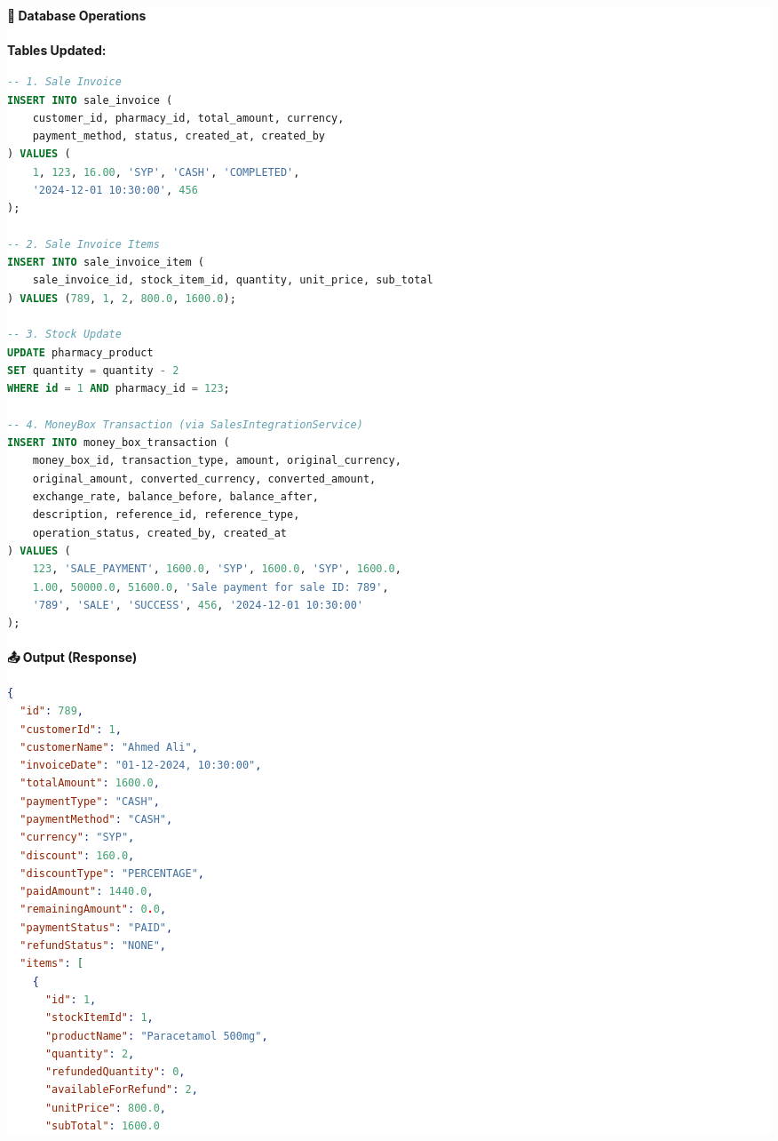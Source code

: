 #### **💾 Database Operations**

**Tables Updated:**
```sql
-- 1. Sale Invoice
INSERT INTO sale_invoice (
    customer_id, pharmacy_id, total_amount, currency, 
    payment_method, status, created_at, created_by
) VALUES (
    1, 123, 16.00, 'SYP', 'CASH', 'COMPLETED', 
    '2024-12-01 10:30:00', 456
);

-- 2. Sale Invoice Items
INSERT INTO sale_invoice_item (
    sale_invoice_id, stock_item_id, quantity, unit_price, sub_total
) VALUES (789, 1, 2, 800.0, 1600.0);

-- 3. Stock Update
UPDATE pharmacy_product 
SET quantity = quantity - 2 
WHERE id = 1 AND pharmacy_id = 123;

-- 4. MoneyBox Transaction (via SalesIntegrationService)
INSERT INTO money_box_transaction (
    money_box_id, transaction_type, amount, original_currency, 
    original_amount, converted_currency, converted_amount, 
    exchange_rate, balance_before, balance_after, 
    description, reference_id, reference_type, 
    operation_status, created_by, created_at
) VALUES (
    123, 'SALE_PAYMENT', 1600.0, 'SYP', 1600.0, 'SYP', 1600.0, 
    1.00, 50000.0, 51600.0, 'Sale payment for sale ID: 789', 
    '789', 'SALE', 'SUCCESS', 456, '2024-12-01 10:30:00'
);
```

#### **📤 Output (Response)**
```json
{
  "id": 789,
  "customerId": 1,
  "customerName": "Ahmed Ali",
  "invoiceDate": "01-12-2024, 10:30:00",
  "totalAmount": 1600.0,
  "paymentType": "CASH",
  "paymentMethod": "CASH",
  "currency": "SYP",
  "discount": 160.0,
  "discountType": "PERCENTAGE",
  "paidAmount": 1440.0,
  "remainingAmount": 0.0,
  "paymentStatus": "PAID",
  "refundStatus": "NONE",
  "items": [
    {
      "id": 1,
      "stockItemId": 1,
      "productName": "Paracetamol 500mg",
      "quantity": 2,
      "refundedQuantity": 0,
      "availableForRefund": 2,
      "unitPrice": 800.0,
      "subTotal": 1600.0
```